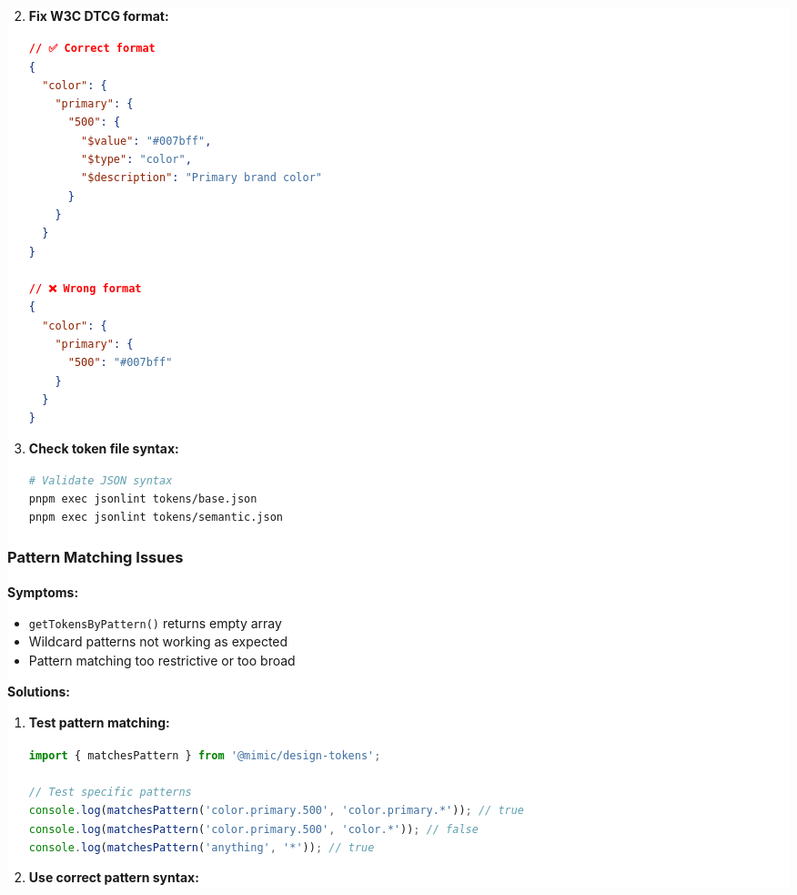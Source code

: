 2. **Fix W3C DTCG format:**

   ```json
   // ✅ Correct format
   {
     "color": {
       "primary": {
         "500": {
           "$value": "#007bff",
           "$type": "color",
           "$description": "Primary brand color"
         }
       }
     }
   }

   // ❌ Wrong format
   {
     "color": {
       "primary": {
         "500": "#007bff"
       }
     }
   }
   ```

3. **Check token file syntax:**

   ```bash
   # Validate JSON syntax
   pnpm exec jsonlint tokens/base.json
   pnpm exec jsonlint tokens/semantic.json
   ```

### Pattern Matching Issues

**Symptoms:**

- `getTokensByPattern()` returns empty array
- Wildcard patterns not working as expected
- Pattern matching too restrictive or too broad

**Solutions:**

1. **Test pattern matching:**

   ```typescript
   import { matchesPattern } from '@mimic/design-tokens';

   // Test specific patterns
   console.log(matchesPattern('color.primary.500', 'color.primary.*')); // true
   console.log(matchesPattern('color.primary.500', 'color.*')); // false
   console.log(matchesPattern('anything', '*')); // true
   ```

2. **Use correct pattern syntax:**
